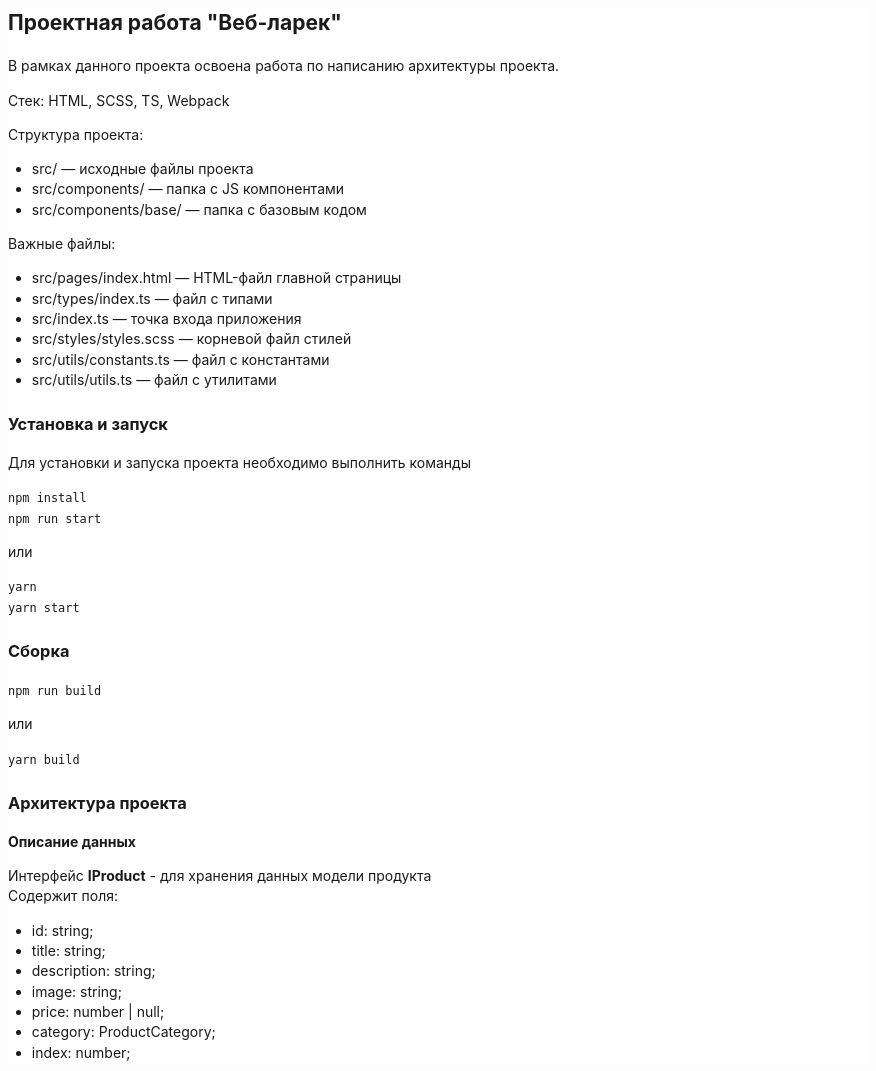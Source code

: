## Проектная работа "Веб-ларек"

В рамках данного проекта освоена работа по написанию архитектуры проекта.

Стек: HTML, SCSS, TS, Webpack

Структура проекта:
- src/ — исходные файлы проекта
- src/components/ — папка с JS компонентами
- src/components/base/ — папка с базовым кодом

Важные файлы:
- src/pages/index.html — HTML-файл главной страницы
- src/types/index.ts — файл с типами
- src/index.ts — точка входа приложения
- src/styles/styles.scss — корневой файл стилей
- src/utils/constants.ts — файл с константами
- src/utils/utils.ts — файл с утилитами

### Установка и запуск
Для установки и запуска проекта необходимо выполнить команды

```
npm install
npm run start
```

или

```
yarn
yarn start
```
### Сборка

```
npm run build
```

или

```
yarn build
```

### Архитектура проекта

**Описание данных**

Интерфейс **IProduct** - для хранения данных модели продукта  
Содержит поля:
- id: string;
- title: string;
- description: string;
- image: string;
- price: number | null;
- category: ProductCategory;
- index: number;
